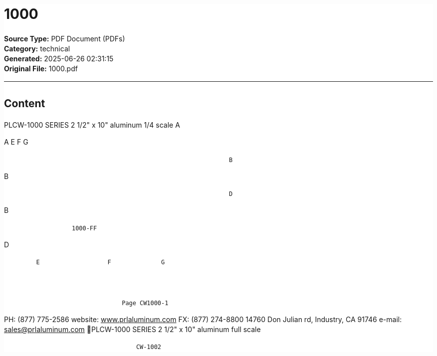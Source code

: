 ﻿# 1000

**Source Type:** PDF Document (PDFs)  
**Category:** technical  
**Generated:** 2025-06-26 02:31:15  
**Original File:** 1000.pdf

---

## Content

PLCW-1000 SERIES
       2 1/2" x 10"                                                      aluminum
        1/4 scale
                                                                   A



 A
                                                               E          F       G


                                                                   B




 B

                                                                   D




 B




                       1000-FF


 D




             E                   F              G



                                     Page CW1000-1
PH: (877) 775-2586                                                     website: www.prlaluminum.com
FX: (877) 274-8800   14760 Don Julian rd, Industry, CA 91746           e-mail: sales@prlaluminum.com
PLCW-1000 SERIES
  2 1/2" x 10"
                                                                       aluminum
  full scale



                                         CW-1002


